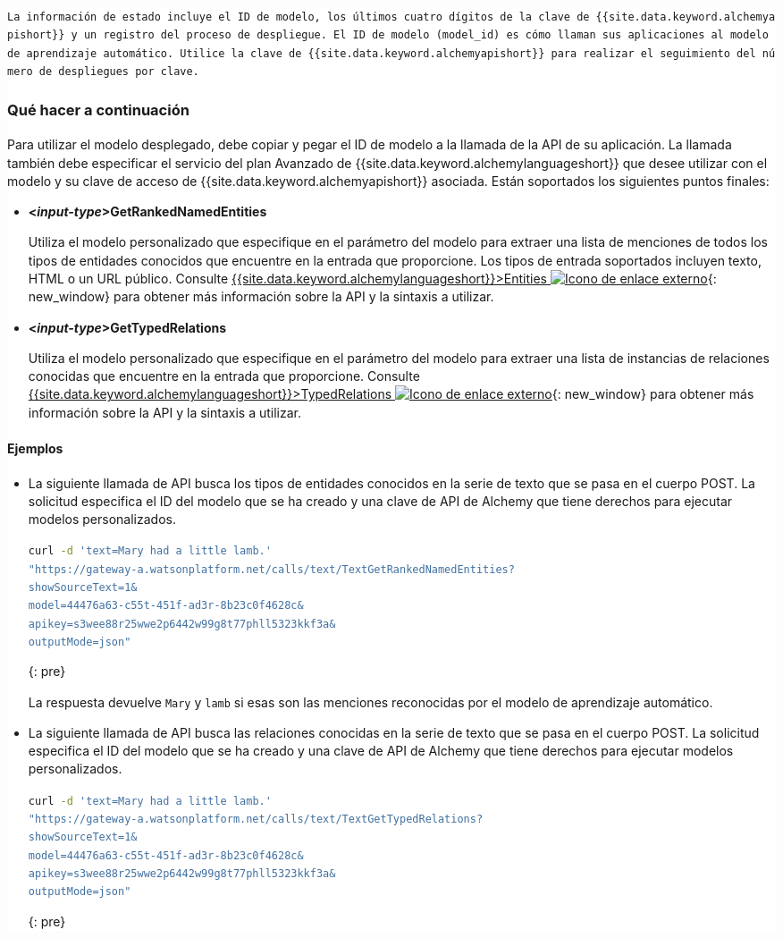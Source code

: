     La información de estado incluye el ID de modelo, los últimos cuatro dígitos de la clave de {{site.data.keyword.alchemyapishort}} y un registro del proceso de despliegue. El ID de modelo (model_id) es cómo llaman sus aplicaciones al modelo de aprendizaje automático. Utilice la clave de {{site.data.keyword.alchemyapishort}} para realizar el seguimiento del número de despliegues por clave.

### Qué hacer a continuación

Para utilizar el modelo desplegado, debe copiar y pegar el ID de modelo a la llamada de la API de su aplicación. La llamada también debe especificar el servicio del plan Avanzado de {{site.data.keyword.alchemylanguageshort}} que desee utilizar con el modelo y su clave de acceso de {{site.data.keyword.alchemyapishort}} asociada. Están soportados los siguientes puntos finales:

- **&lt;*input-type*&gt;GetRankedNamedEntities**

    Utiliza el modelo personalizado que especifique en el parámetro del modelo para extraer una lista de menciones de todos los tipos de entidades conocidos que encuentre en la entrada que proporcione. Los tipos de entrada soportados incluyen texto, HTML o un URL público. Consulte [{{site.data.keyword.alchemylanguageshort}}&gt;Entities ![Icono de enlace externo](../../icons/launch-glyph.svg "Icono de enlace externo")](https://www.ibm.com/smarterplanet/us/en/ibmwatson/developercloud/alchemy-language/api/v1/#entities){: new_window} para obtener más información sobre la API y la sintaxis a utilizar.

- **&lt;*input-type*&gt;GetTypedRelations**

    Utiliza el modelo personalizado que especifique en el parámetro del modelo para extraer una lista de instancias de relaciones conocidas que encuentre en la entrada que proporcione. Consulte [{{site.data.keyword.alchemylanguageshort}}&gt;TypedRelations ![Icono de enlace externo](../../icons/launch-glyph.svg "Icono de enlace externo")](https://www.ibm.com/smarterplanet/us/en/ibmwatson/developercloud/alchemy-language/api/v1/#typed-relations){: new_window} para obtener más información sobre la API y la sintaxis a utilizar.

#### Ejemplos

- La siguiente llamada de API busca los tipos de entidades conocidos en la serie de texto que se pasa en el cuerpo POST. La solicitud especifica el ID del modelo que se ha creado y una clave de API de Alchemy que tiene derechos para ejecutar modelos personalizados.

    ```bash
    curl -d 'text=Mary had a little lamb.'
    "https://gateway-a.watsonplatform.net/calls/text/TextGetRankedNamedEntities?
    showSourceText=1&
    model=44476a63-c55t-451f-ad3r-8b23c0f4628c&
    apikey=s3wee88r25wwe2p6442w99g8t77phll5323kkf3a&
    outputMode=json"
    ```
    {: pre}

    La respuesta devuelve `Mary` y `lamb` si esas son las menciones reconocidas por el modelo de aprendizaje automático.

- La siguiente llamada de API busca las relaciones conocidas en la serie de texto que se pasa en el cuerpo POST. La solicitud especifica el ID del modelo que se ha creado y una clave de API de Alchemy que tiene derechos para ejecutar modelos personalizados.

    ```bash
    curl -d 'text=Mary had a little lamb.'
    "https://gateway-a.watsonplatform.net/calls/text/TextGetTypedRelations?
    showSourceText=1&
    model=44476a63-c55t-451f-ad3r-8b23c0f4628c&
    apikey=s3wee88r25wwe2p6442w99g8t77phll5323kkf3a&
    outputMode=json"
    ```
    {: pre}
